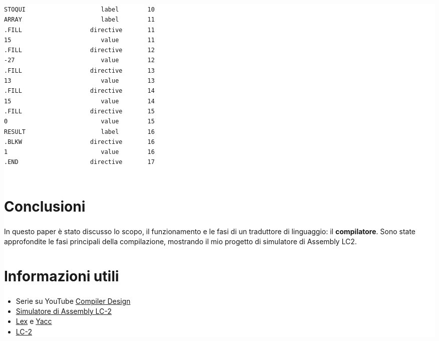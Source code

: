 ```
STOQUI           		   label		10		
ARRAY            		   label		11		
.FILL            		directive		11		
15               		   value		11		
.FILL            		directive		12		
-27              		   value		12		
.FILL            		directive		13		
13               		   value		13		
.FILL            		directive		14		
15               		   value		14		
.FILL            		directive		15		
0                		   value		15		
RESULT           		   label		16		
.BLKW            		directive		16		
1                		   value		16		
.END             		directive		17		
		

```

# Conclusioni

In questo paper è stato discusso lo scopo, il funzionamento e le fasi di un traduttore di linguaggio: il **compilatore**. Sono state approfondite le fasi principali della compilazione, mostrando il mio progetto di simulatore di Assembly LC2.

# Informazioni utili

- Serie su YouTube [Compiler Design](https://youtube.com/playlist?list=PLBlnK6fEyqRjT3oJxFXRgjPNzeS-LFY-q)
- [Simulatore di Assembly LC-2](https://github.com/mperf/LC-2-simulator)
- [Lex](https://youtube.com/playlist?list=PLkB3phqR3X43IRqPT0t1iBfmT5bvn198Z) e [Yacc](https://youtube.com/playlist?list=PLXMBJ899tuoo3Zx28hLFGbn_aWG8jV3Ey)
- [LC-2](https://www.cs.utexas.edu/users/fussell/cs310h/simulator/lc2.pdf)
